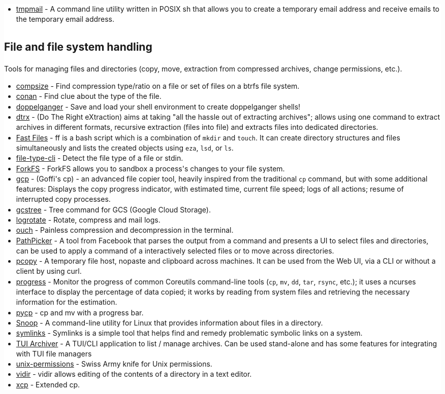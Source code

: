 * [tmpmail](https://github.com/sdushantha/tmpmail) - A command line utility written in POSIX sh that allows you to create a temporary email address and receive emails to the temporary email address.

## <a name="file-handling"></a>File and file system handling

Tools for managing files and directories (copy, move, extraction from compressed archives, change permissions, etc.).

* [compsize](https://github.com/kilobyte/compsize) - Find compression type/ratio on a file or set of files on a btrfs file system.
* [conan](https://github.com/mirage/conan) - Find clue about the type of the file.
* [doppelganger](https://github.com/witchard/doppelganger) - Save and load your shell environment to create doppelganger shells!
* [dtrx](https://brettcsmith.org/2007/dtrx/) - (Do The Right eXtraction) aims at taking "all the hassle out of extracting archives"; allows using one command to extract archives in different formats, recursive extraction (files into file) and extracts files into dedicated directories.
* [Fast Files](https://github.com/mintycube/fast-files) - ff is a bash script which is a combination of `mkdir` and `touch`. It can create directory structures and files simultaneously and lists the created objects using `eza`, `lsd`, or `ls`.
* [file-type-cli](https://github.com/sindresorhus/file-type-cli) - Detect the file type of a file or stdin.
* [ForkFS](https://github.com/SUPERCILEX/forkfs) - ForkFS allows you to sandbox a process's changes to your file system.
* [gcp](https://github.com/aelafifi/gcp) - (Goffi's cp) - an advanced file copier tool, heavily inspired from the traditional `cp` command, but with some additional features: Displays the copy progress indicator, with estimated time, current file speed; logs of all actions; resume of interrupted copy processes.
* [gcstree](https://github.com/owlinux1000/gcstree) - Tree command for GCS (Google Cloud Storage).
* [logrotate](https://github.com/logrotate/logrotate) - Rotate, compress and mail logs.
* [ouch](https://github.com/ouch-org/ouch) - Painless compression and decompression in the terminal.
* [PathPicker](https://facebook.github.io/PathPicker/) - A tool from Facebook that parses the output from a command and presents a UI to select files and directories, can be used to apply a command of a interactively selected files or to move across directories.
* [pcopy](https://github.com/binwiederhier/pcopy) - A temporary file host, nopaste and clipboard across machines. It can be used from the Web UI, via a CLI or without a client by using curl.
* [progress](https://github.com/Xfennec/progress) - Monitor the progress of common Coreutils command-line tools (`cp`, `mv`, `dd`, `tar`, `rsync`, etc.); it uses a ncurses interface to display the percentage of data copied; it works by reading from system files and retrieving the necessary information for the estimation.
* [pycp](https://github.com/dmerejkowsky/pycp) - cp and mv with a progress bar.
* [Snoop](https://github.com/Mandrew0822/Snoop) - A command-line utility for Linux that provides information about files in a directory.
* [symlinks](https://github.com/brandt/symlinks) - Symlinks is a simple tool that helps find and remedy problematic symbolic links on a system.
* [TUI Archiver](https://www.nexus0.net/pub/sw/tuiarchiver/) - A TUI/CLI application to list / manage archives. Can be used stand-alone and has some features for integrating with TUI file managers
* [unix-permissions](https://github.com/ehmicky/unix-permissions) - Swiss Army knife for Unix permissions.
* [vidir](https://github.com/trapd00r/vidir) - vidir allows editing of the contents of a directory in a text editor.
* [xcp](https://github.com/tarka/xcp) - Extended cp.
